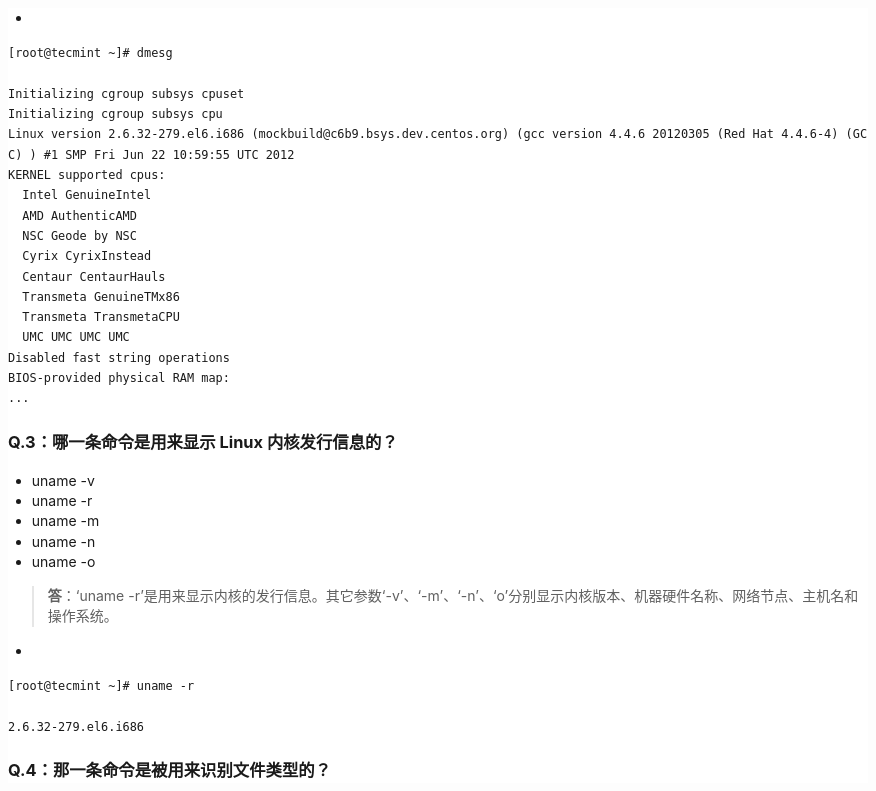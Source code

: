 
-



```
[root@tecmint ~]# dmesg

Initializing cgroup subsys cpuset
Initializing cgroup subsys cpu
Linux version 2.6.32-279.el6.i686 (mockbuild@c6b9.bsys.dev.centos.org) (gcc version 4.4.6 20120305 (Red Hat 4.4.6-4) (GCC) ) #1 SMP Fri Jun 22 10:59:55 UTC 2012
KERNEL supported cpus:
  Intel GenuineIntel
  AMD AuthenticAMD
  NSC Geode by NSC
  Cyrix CyrixInstead
  Centaur CentaurHauls
  Transmeta GenuineTMx86
  Transmeta TransmetaCPU
  UMC UMC UMC UMC
Disabled fast string operations
BIOS-provided physical RAM map:
...

```

### Q.3：哪一条命令是用来显示 Linux 内核发行信息的？


* uname -v
* uname -r
* uname -m
* uname -n
* uname -o



> 
> **答**：‘uname -r’是用来显示内核的发行信息。其它参数‘-v’、‘-m’、‘-n’、‘o’分别显示内核版本、机器硬件名称、网络节点、主机名和操作系统。
> 
> 
> 


-



```
[root@tecmint ~]# uname -r

2.6.32-279.el6.i686

```

### Q.4：那一条命令是被用来识别文件类型的？
